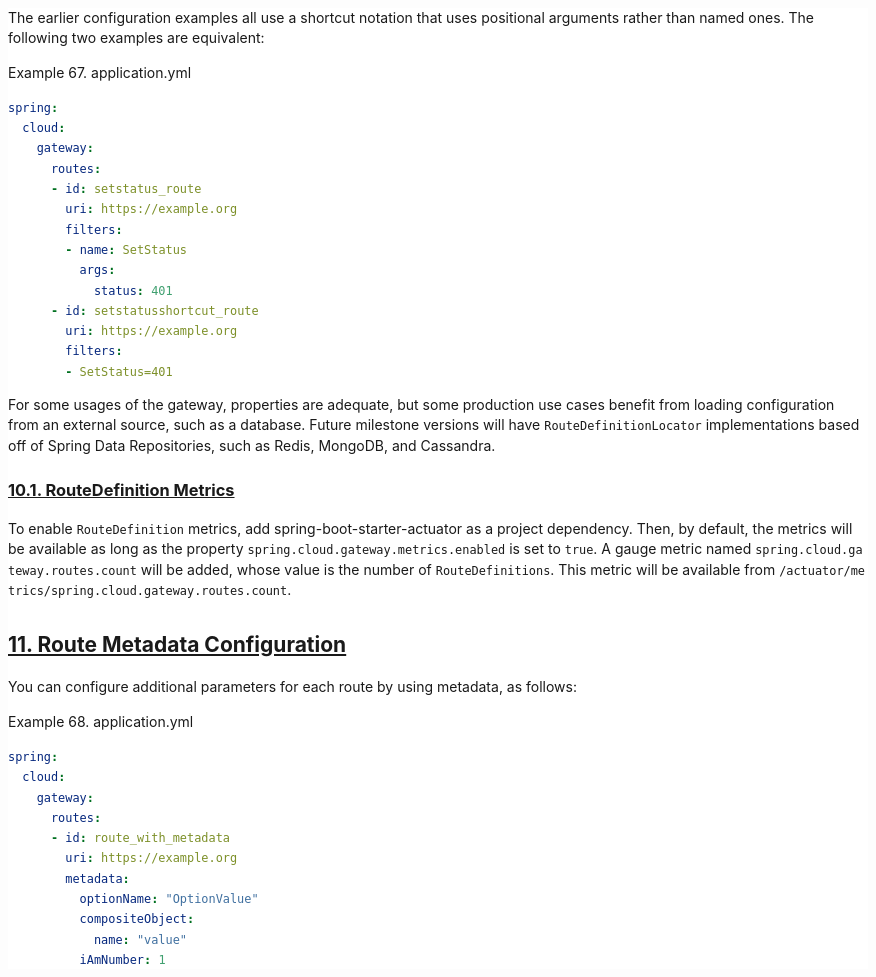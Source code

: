 The earlier configuration examples all use a shortcut notation that uses positional arguments rather than named ones. The following two examples are equivalent:

Example 67. application.yml

```yaml
spring:
  cloud:
    gateway:
      routes:
      - id: setstatus_route
        uri: https://example.org
        filters:
        - name: SetStatus
          args:
            status: 401
      - id: setstatusshortcut_route
        uri: https://example.org
        filters:
        - SetStatus=401
```

For some usages of the gateway, properties are adequate, but some production use cases benefit from loading configuration from an external source, such as a database. Future milestone versions will have `RouteDefinitionLocator` implementations based off of Spring Data Repositories, such as Redis, MongoDB, and Cassandra.

### [10.1. RouteDefinition Metrics](https://docs.spring.io/spring-cloud-gateway/docs/current/reference/html/#routedefinition-metrics)

To enable `RouteDefinition` metrics, add spring-boot-starter-actuator as a project dependency. Then, by default, the metrics will be available as long as the property `spring.cloud.gateway.metrics.enabled` is set to `true`. A gauge metric named `spring.cloud.gateway.routes.count` will be added, whose value is the number of `RouteDefinitions`. This metric will be available from `/actuator/metrics/spring.cloud.gateway.routes.count`.

## [11. Route Metadata Configuration](https://docs.spring.io/spring-cloud-gateway/docs/current/reference/html/#route-metadata-configuration)

You can configure additional parameters for each route by using metadata, as follows:

Example 68. application.yml

```yaml
spring:
  cloud:
    gateway:
      routes:
      - id: route_with_metadata
        uri: https://example.org
        metadata:
          optionName: "OptionValue"
          compositeObject:
            name: "value"
          iAmNumber: 1
```
